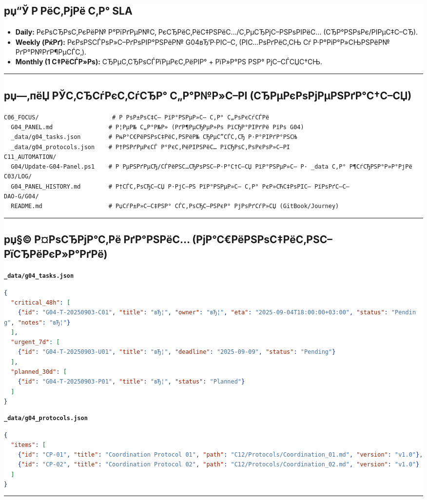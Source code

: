 
## рџ“Ў Р РёС‚РјРё С‚Р° SLA
- **Daily:** РєРѕСЂРѕС‚РєРёР№ Р°РїРґРµР№С‚ РєСЂРёС‚РёС‡РЅРёС…/С‚РµСЂРјС–РЅРѕРІРёС… (СЂР°РЅРѕРє/РІРµС‡С–СЂ).
- **Weekly (РќРґ):** РєРѕРЅСЃРѕР»С–РґРѕРІР°РЅРёР№ G04вЂ‘Р·РІС–С‚ (РІС…РѕРґРёС‚СЊ Сѓ Р·Р°РіР°Р»СЊРЅРёР№ РґР°Р№РґР¶РµСЃС‚).
- **Monthly (1 С‡РёСЃР»Рѕ):** СЂРµС‚СЂРѕСЃРїРµРєС‚РёРІР° + РїР»Р°РЅ РЅР° РјС–СЃСЏС†СЊ.

---

## рџ—‚пёЏ РЎС‚СЂСѓРєС‚СѓСЂР° С„Р°Р№Р»С–РІ (СЂРµРєРѕРјРµРЅРґР°С†С–СЏ)
```
C06_FOCUS/                     # Р РѕР±РѕС‡С– РїР°РЅРµР»С– С‚Р° С„РѕРєСѓСЃРё
  G04_PANEL.md                # Р¦РµР№ С„Р°Р№Р» (РґР¶РµСЂРµР»Рѕ РїСЂР°РІРґРё РїРѕ G04)
  _data/g04_tasks.json        # РњР°С€РёРЅРѕС‡РёС‚РЅРёР№ СЂРµС”СЃС‚СЂ Р·Р°РІРґР°РЅСЊ
  _data/g04_protocols.json    # Р†РЅРґРµРєСЃ Р°РєС‚РёРІРЅРёС… РїСЂРѕС‚РѕРєРѕР»С–РІ
C11_AUTOMATION/
  G04/Update-G04-Panel.ps1    # Р РµРЅРґРµСЂ/СЃРёРЅС…СЂРѕРЅС–Р·Р°С†С–СЏ РїР°РЅРµР»С– Р· _data С‚Р° Р¶СѓСЂРЅР°Р»Р°РјРё
C03/LOG/
  G04_PANEL_HISTORY.md        # Р†СЃС‚РѕСЂС–СЏ Р·РјС–РЅ РїР°РЅРµР»С– С‚Р° РєР»СЋС‡РѕРІС– РїРѕРґС–С—
DAO-G/G04/
  README.md                   # РџСѓР±Р»С–С‡РЅР° СЃС‚РѕСЂС–РЅРєР° РјРѕРґСѓР»СЏ (GitBook/Journey)
```

---

## рџ§© Р¤РѕСЂРјР°С‚Рё РґР°РЅРёС… (РјР°С€РёРЅРѕС‡РёС‚РЅС– РїСЂРёРєР»Р°РґРё)
**`_data/g04_tasks.json`**
```json
{
  "critical_48h": [
    {"id": "G04-T-20250903-C01", "title": "вЂ¦", "owner": "вЂ¦", "eta": "2025-09-04T18:00:00+03:00", "status": "Pending", "notes": "вЂ¦"}
  ],
  "urgent_7d": [
    {"id": "G04-T-20250903-U01", "title": "вЂ¦", "deadline": "2025-09-09", "status": "Pending"}
  ],
  "planned_30d": [
    {"id": "G04-T-20250903-P01", "title": "вЂ¦", "status": "Planned"}
  ]
}
```

**`_data/g04_protocols.json`**
```json
{
  "items": [
    {"id": "CP-01", "title": "Coordination Protocol 01", "path": "C12/Protocols/Coordination_01.md", "version": "v1.0"},
    {"id": "CP-02", "title": "Coordination Protocol 02", "path": "C12/Protocols/Coordination_02.md", "version": "v1.0"}
  ]
}
```

---